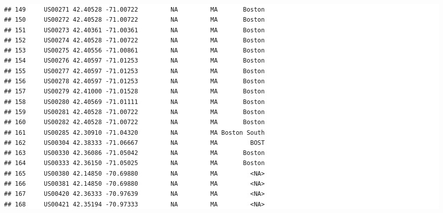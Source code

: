     ## 149     US00271 42.40528 -71.00722         NA         MA       Boston
    ## 150     US00272 42.40528 -71.00722         NA         MA       Boston
    ## 151     US00273 42.40361 -71.00361         NA         MA       Boston
    ## 152     US00274 42.40528 -71.00722         NA         MA       Boston
    ## 153     US00275 42.40556 -71.00861         NA         MA       Boston
    ## 154     US00276 42.40597 -71.01253         NA         MA       Boston
    ## 155     US00277 42.40597 -71.01253         NA         MA       Boston
    ## 156     US00278 42.40597 -71.01253         NA         MA       Boston
    ## 157     US00279 42.41000 -71.01528         NA         MA       Boston
    ## 158     US00280 42.40569 -71.01111         NA         MA       Boston
    ## 159     US00281 42.40528 -71.00722         NA         MA       Boston
    ## 160     US00282 42.40528 -71.00722         NA         MA       Boston
    ## 161     US00285 42.30910 -71.04320         NA         MA Boston South
    ## 162     US00304 42.38333 -71.06667         NA         MA         BOST
    ## 163     US00330 42.36086 -71.05042         NA         MA       Boston
    ## 164     US00333 42.36150 -71.05025         NA         MA       Boston
    ## 165     US00380 42.14850 -70.69880         NA         MA         <NA>
    ## 166     US00381 42.14850 -70.69880         NA         MA         <NA>
    ## 167     US00420 42.36333 -70.97639         NA         MA         <NA>
    ## 168     US00421 42.35194 -70.97333         NA         MA         <NA>